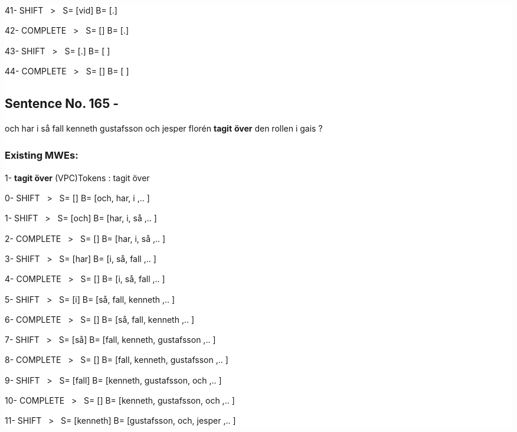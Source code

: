 41- SHIFT&nbsp;&nbsp;&nbsp;>&nbsp;&nbsp;&nbsp;S= [vid]   B= [.]



42- COMPLETE&nbsp;&nbsp;&nbsp;>&nbsp;&nbsp;&nbsp;S= []   B= [.]



43- SHIFT&nbsp;&nbsp;&nbsp;>&nbsp;&nbsp;&nbsp;S= [.]   B= [ ]



44- COMPLETE&nbsp;&nbsp;&nbsp;>&nbsp;&nbsp;&nbsp;S= []   B= [ ]

## Sentence No. 165 - 
och har i så fall kenneth gustafsson och jesper florén **tagit** **över** den rollen i gais ? 
### Existing MWEs: 
1- **tagit över** (VPC)Tokens : 
tagit
över





0- SHIFT&nbsp;&nbsp;&nbsp;>&nbsp;&nbsp;&nbsp;S= []   B= [och, har, i ,.. ]



1- SHIFT&nbsp;&nbsp;&nbsp;>&nbsp;&nbsp;&nbsp;S= [och]   B= [har, i, så ,.. ]



2- COMPLETE&nbsp;&nbsp;&nbsp;>&nbsp;&nbsp;&nbsp;S= []   B= [har, i, så ,.. ]



3- SHIFT&nbsp;&nbsp;&nbsp;>&nbsp;&nbsp;&nbsp;S= [har]   B= [i, så, fall ,.. ]



4- COMPLETE&nbsp;&nbsp;&nbsp;>&nbsp;&nbsp;&nbsp;S= []   B= [i, så, fall ,.. ]



5- SHIFT&nbsp;&nbsp;&nbsp;>&nbsp;&nbsp;&nbsp;S= [i]   B= [så, fall, kenneth ,.. ]



6- COMPLETE&nbsp;&nbsp;&nbsp;>&nbsp;&nbsp;&nbsp;S= []   B= [så, fall, kenneth ,.. ]



7- SHIFT&nbsp;&nbsp;&nbsp;>&nbsp;&nbsp;&nbsp;S= [så]   B= [fall, kenneth, gustafsson ,.. ]



8- COMPLETE&nbsp;&nbsp;&nbsp;>&nbsp;&nbsp;&nbsp;S= []   B= [fall, kenneth, gustafsson ,.. ]



9- SHIFT&nbsp;&nbsp;&nbsp;>&nbsp;&nbsp;&nbsp;S= [fall]   B= [kenneth, gustafsson, och ,.. ]



10- COMPLETE&nbsp;&nbsp;&nbsp;>&nbsp;&nbsp;&nbsp;S= []   B= [kenneth, gustafsson, och ,.. ]



11- SHIFT&nbsp;&nbsp;&nbsp;>&nbsp;&nbsp;&nbsp;S= [kenneth]   B= [gustafsson, och, jesper ,.. ]
